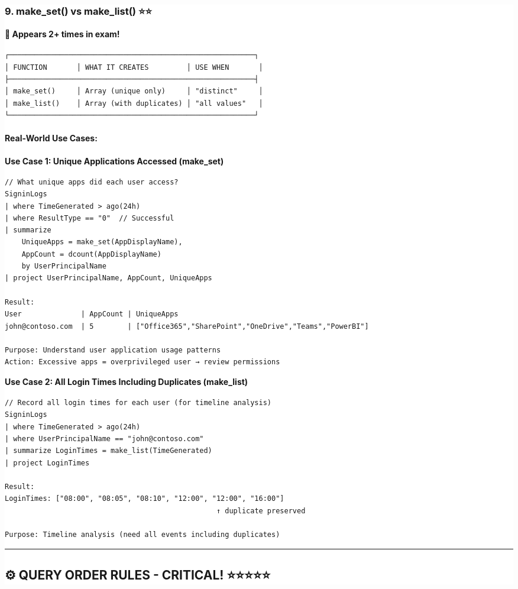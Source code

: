 
### **9. make_set() vs make_list() ⭐⭐**

**📌 Appears 2+ times in exam!**

```
┌──────────────────────────────────────────────────────────┐
│ FUNCTION       │ WHAT IT CREATES         │ USE WHEN       │
├──────────────────────────────────────────────────────────┤
│ make_set()     │ Array (unique only)     │ "distinct"     │
│ make_list()    │ Array (with duplicates) │ "all values"   │
└──────────────────────────────────────────────────────────┘
```

#### **Real-World Use Cases:**

**Use Case 1: Unique Applications Accessed (make_set)**
```kql
// What unique apps did each user access?
SigninLogs
| where TimeGenerated > ago(24h)
| where ResultType == "0"  // Successful
| summarize 
    UniqueApps = make_set(AppDisplayName),
    AppCount = dcount(AppDisplayName)
    by UserPrincipalName
| project UserPrincipalName, AppCount, UniqueApps

Result:
User              | AppCount | UniqueApps
john@contoso.com  | 5        | ["Office365","SharePoint","OneDrive","Teams","PowerBI"]

Purpose: Understand user application usage patterns
Action: Excessive apps = overprivileged user → review permissions
```

**Use Case 2: All Login Times Including Duplicates (make_list)**
```kql
// Record all login times for each user (for timeline analysis)
SigninLogs
| where TimeGenerated > ago(24h)
| where UserPrincipalName == "john@contoso.com"
| summarize LoginTimes = make_list(TimeGenerated)
| project LoginTimes

Result:
LoginTimes: ["08:00", "08:05", "08:10", "12:00", "12:00", "16:00"]
                                                  ↑ duplicate preserved

Purpose: Timeline analysis (need all events including duplicates)
```

---

## ⚙️ QUERY ORDER RULES - CRITICAL! ⭐⭐⭐⭐⭐
